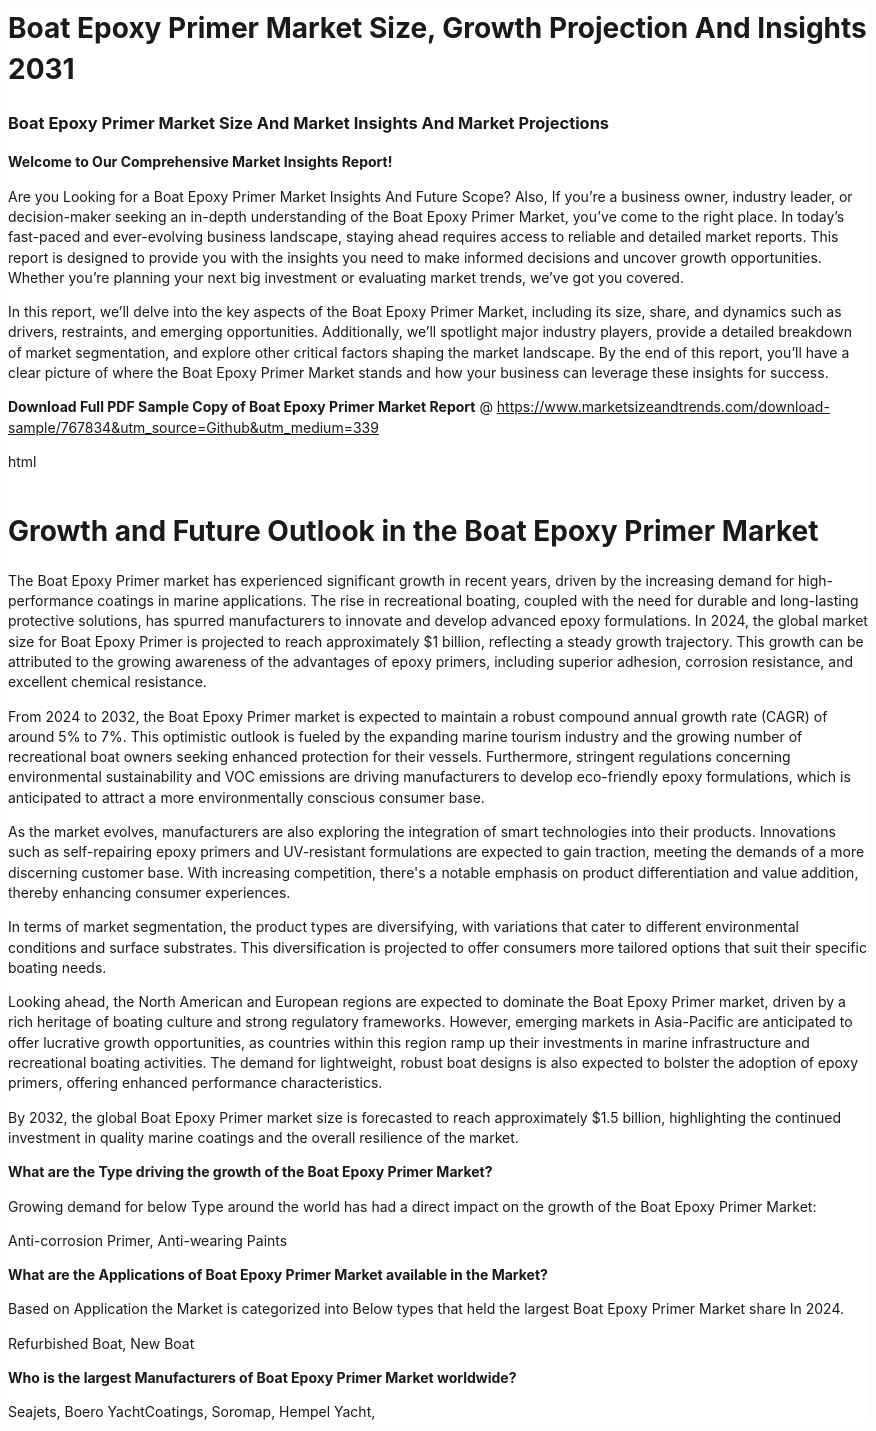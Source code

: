 <h1>Boat Epoxy Primer Market Size, Growth Projection And Insights 2031</h1><div class="" data-test-id=""><h3><span class="">Boat Epoxy Primer Market Size And Market Insights And Market Projections</span></h3></div><div class="" data-test-id=""><p><strong>Welcome to Our Comprehensive Market Insights Report!</strong></p><p>Are you Looking for a Boat Epoxy Primer Market Insights And Future Scope? Also, If you&rsquo;re a business owner, industry leader, or decision-maker seeking an in-depth understanding of the Boat Epoxy Primer Market, you&rsquo;ve come to the right place. In today&rsquo;s fast-paced and ever-evolving business landscape, staying ahead requires access to reliable and detailed market reports. This report is designed to provide you with the insights you need to make informed decisions and uncover growth opportunities. Whether you&rsquo;re planning your next big investment or evaluating market trends, we&rsquo;ve got you covered.</p><p>In this report, we&rsquo;ll delve into the key aspects of the Boat Epoxy Primer Market, including its size, share, and dynamics such as drivers, restraints, and emerging opportunities. Additionally, we&rsquo;ll spotlight major industry players, provide a detailed breakdown of market segmentation, and explore other critical factors shaping the market landscape. By the end of this report, you&rsquo;ll have a clear picture of where the Boat Epoxy Primer Market stands and how your business can leverage these insights for success.</p><p><strong>Download Full PDF Sample Copy of Boat Epoxy Primer Market Report</strong> @ <a href="https://www.marketsizeandtrends.com/download-sample/767834&utm_source=Github&utm_medium=339" target="_blank">https://www.marketsizeandtrends.com/download-sample/767834&utm_source=Github&utm_medium=339</a></p></div><div class="" data-test-id=""><p><span class="">html<!DOCTYPE html><html lang="en"><head> <meta charset="UTF-8"> <meta name="viewport" content="width=device-width, initial-scale=1.0"> <title>Boat Epoxy Primer Market Outlook</title></head><body> <h1>Growth and Future Outlook in the Boat Epoxy Primer Market</h1> <p>The Boat Epoxy Primer market has experienced significant growth in recent years, driven by the increasing demand for high-performance coatings in marine applications. The rise in recreational boating, coupled with the need for durable and long-lasting protective solutions, has spurred manufacturers to innovate and develop advanced epoxy formulations. In 2024, the global market size for Boat Epoxy Primer is projected to reach approximately $1 billion, reflecting a steady growth trajectory. This growth can be attributed to the growing awareness of the advantages of epoxy primers, including superior adhesion, corrosion resistance, and excellent chemical resistance.</p> <p>From 2024 to 2032, the Boat Epoxy Primer market is expected to maintain a robust compound annual growth rate (CAGR) of around 5% to 7%. This optimistic outlook is fueled by the expanding marine tourism industry and the growing number of recreational boat owners seeking enhanced protection for their vessels. Furthermore, stringent regulations concerning environmental sustainability and VOC emissions are driving manufacturers to develop eco-friendly epoxy formulations, which is anticipated to attract a more environmentally conscious consumer base.</p> <p>As the market evolves, manufacturers are also exploring the integration of smart technologies into their products. Innovations such as self-repairing epoxy primers and UV-resistant formulations are expected to gain traction, meeting the demands of a more discerning customer base. With increasing competition, there's a notable emphasis on product differentiation and value addition, thereby enhancing consumer experiences.</p> <p>In terms of market segmentation, the product types are diversifying, with variations that cater to different environmental conditions and surface substrates. This diversification is projected to offer consumers more tailored options that suit their specific boating needs.</p> <p><strong></strong></p> <p>Looking ahead, the North American and European regions are expected to dominate the Boat Epoxy Primer market, driven by a rich heritage of boating culture and strong regulatory frameworks. However, emerging markets in Asia-Pacific are anticipated to offer lucrative growth opportunities, as countries within this region ramp up their investments in marine infrastructure and recreational boating activities. The demand for lightweight, robust boat designs is also expected to bolster the adoption of epoxy primers, offering enhanced performance characteristics.</p> <p>By 2032, the global Boat Epoxy Primer market size is forecasted to reach approximately $1.5 billion, highlighting the continued investment in quality marine coatings and the overall resilience of the market.</p></body></html></span></p><p><strong><span class="">What are the&nbsp;Type driving the growth of the Boat Epoxy Primer Market?</span></strong></p></div><div class="" data-test-id=""><p><span class="">Growing demand for below Type around the world has had a direct impact on the growth of the Boat Epoxy Primer Market:</span></p></div><div class="" data-test-id=""><p>Anti-corrosion Primer, Anti-wearing Paints</p><p><span class=""><strong>What are the&nbsp;Applications&nbsp;of Boat Epoxy Primer Market available in the Market?</strong></span></p></div><div class="" data-test-id=""><p><span class="">Based on Application the Market is categorized into Below types that held the largest Boat Epoxy Primer Market share In 2024.</span></p></div><div class="" data-test-id=""><p><span class="">Refurbished Boat, New Boat</span></p><p><span class=""><strong>Who is the largest Manufacturers of Boat Epoxy Primer Market worldwide?</strong></span></p></div><div class="" data-test-id=""><p><span class="">Seajets, Boero YachtCoatings, Soromap, Hempel Yacht,
